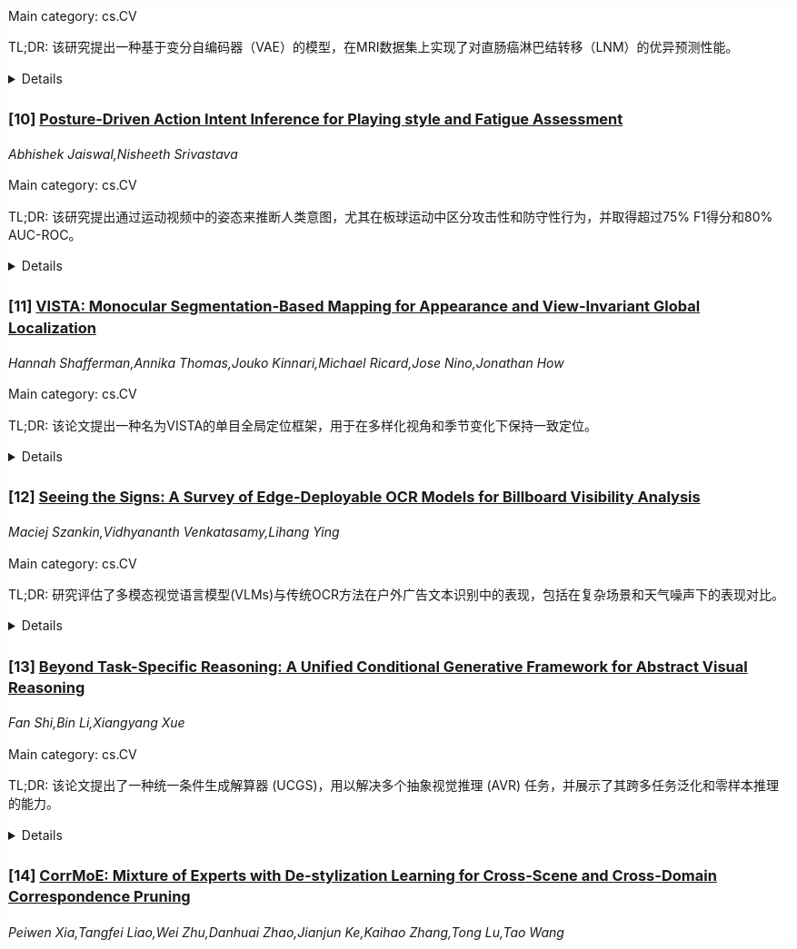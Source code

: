 Main category: cs.CV

TL;DR: 该研究提出一种基于变分自编码器（VAE）的模型，在MRI数据集上实现了对直肠癌淋巴结转移（LNM）的优异预测性能。


<details><summary>Details</summary></details>


### [10] [Posture-Driven Action Intent Inference for Playing style and Fatigue Assessment](https://arxiv.org/abs/2507.11642)
*Abhishek Jaiswal,Nisheeth Srivastava*

Main category: cs.CV

TL;DR: 该研究提出通过运动视频中的姿态来推断人类意图，尤其在板球运动中区分攻击性和防守性行为，并取得超过75% F1得分和80% AUC-ROC。


<details><summary>Details</summary></details>


### [11] [VISTA: Monocular Segmentation-Based Mapping for Appearance and View-Invariant Global Localization](https://arxiv.org/abs/2507.11653)
*Hannah Shafferman,Annika Thomas,Jouko Kinnari,Michael Ricard,Jose Nino,Jonathan How*

Main category: cs.CV

TL;DR: 该论文提出一种名为VISTA的单目全局定位框架，用于在多样化视角和季节变化下保持一致定位。


<details><summary>Details</summary></details>


### [12] [Seeing the Signs: A Survey of Edge-Deployable OCR Models for Billboard Visibility Analysis](https://arxiv.org/abs/2507.11730)
*Maciej Szankin,Vidhyananth Venkatasamy,Lihang Ying*

Main category: cs.CV

TL;DR: 研究评估了多模态视觉语言模型(VLMs)与传统OCR方法在户外广告文本识别中的表现，包括在复杂场景和天气噪声下的表现对比。


<details><summary>Details</summary></details>


### [13] [Beyond Task-Specific Reasoning: A Unified Conditional Generative Framework for Abstract Visual Reasoning](https://arxiv.org/abs/2507.11761)
*Fan Shi,Bin Li,Xiangyang Xue*

Main category: cs.CV

TL;DR: 该论文提出了一种统一条件生成解算器 (UCGS)，用以解决多个抽象视觉推理 (AVR) 任务，并展示了其跨多任务泛化和零样本推理的能力。


<details><summary>Details</summary></details>


### [14] [CorrMoE: Mixture of Experts with De-stylization Learning for Cross-Scene and Cross-Domain Correspondence Pruning](https://arxiv.org/abs/2507.11834)
*Peiwen Xia,Tangfei Liao,Wei Zhu,Danhuai Zhao,Jianjun Ke,Kaihao Zhang,Tong Lu,Tao Wang*

